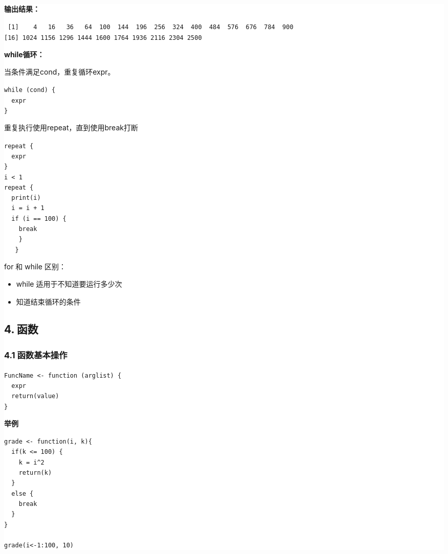 **输出结果：**

```Plain
 [1]    4   16   36   64  100  144  196  256  324  400  484  576  676  784  900
[16] 1024 1156 1296 1444 1600 1764 1936 2116 2304 2500
```

**while循环：**

当条件满足cond，重复循环expr。

```Plain
while (cond) {
  expr
}
```

重复执行使用repeat，直到使用break打断

```Plain
repeat {
  expr
}
i < 1
repeat {
  print(i)
  i = i + 1
  if (i == 100) {
    break
    }
   }
```

for  和 while 区别：

-  while 适用于不知道要运行多少次

-  知道结束循环的条件

## 4. 函数

### 4.1 函数基本操作

```Plaintext
FuncName <- function (arglist) {
  expr
  return(value)
}
```

**举例**

```Plain
grade <- function(i, k){
  if(k <= 100) {
    k = i^2
    return(k)
  }
  else {
    break
  }
}

grade(i<-1:100, 10)
```
